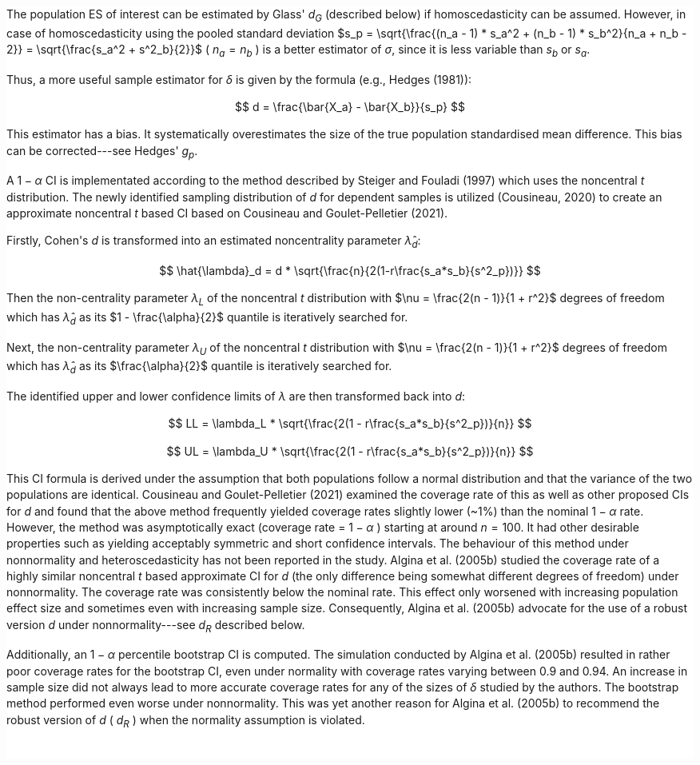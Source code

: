 The population ES of interest can be estimated by Glass' $d_G$ (described below) if homoscedasticity can be assumed. However, in case of homoscedasticity using the pooled standard deviation $s_p = \sqrt{\frac{(n_a - 1) * s_a^2 + (n_b - 1) * s_b^2}{n_a + n_b - 2}} = \sqrt{\frac{s_a^2 + s^2_b}{2}}$ ( $n_a = n_b$ ) is a better estimator of $\sigma$, since it is less variable than $s_b$ or $s_a$.  

Thus, a more useful sample estimator for $\delta$ is given by the formula (e.g., Hedges (1981)):

$$ d = \frac{\bar{X_a} - \bar{X_b}}{s_p} $$

This estimator has a bias. It systematically overestimates the size of the true population standardised mean difference. This bias can be corrected---see Hedges' $g_p$.

A $1 - \alpha$ CI is implementated according to the method described by Steiger and Fouladi (1997) which uses the noncentral *t* distribution. The newly identified sampling distribution of $d$ for dependent samples is utilized (Cousineau, 2020) to create an approximate noncentral *t* based CI based on Cousineau and Goulet-Pelletier (2021).

Firstly, Cohen's $d$ is transformed into an estimated noncentrality parameter $\hat{\lambda}_d$:

$$ \hat{\lambda}_d = d * \sqrt{\frac{n}{2(1-r\frac{s_a*s_b}{s^2_p})}} $$

Then the non-centrality parameter $\lambda_L$ of the noncentral *t* distribution with $\nu = \frac{2(n - 1)}{1 + r^2}$ degrees of freedom which has $\hat{\lambda}_d$ as its $1 - \frac{\alpha}{2}$ quantile is iteratively searched for.  

Next, the non-centrality parameter $\lambda_U$ of the noncentral *t* distribution with $\nu = \frac{2(n - 1)}{1 + r^2}$ degrees of freedom which has $\hat{\lambda}_d$ as its $\frac{\alpha}{2}$ quantile is iteratively searched for.  

The identified upper and lower confidence limits of $\lambda$ are then transformed back into $d$:

$$ LL = \lambda_L * \sqrt{\frac{2(1 - r\frac{s_a*s_b}{s^2_p})}{n}} $$

$$ UL = \lambda_U * \sqrt{\frac{2(1 - r\frac{s_a*s_b}{s^2_p})}{n}} $$

This CI formula is derived under the assumption that both populations follow a normal distribution and that the variance of the two populations are identical. Cousineau and Goulet-Pelletier (2021) examined the coverage rate of this as well as other proposed CIs for $d$ and found that the above method frequently yielded coverage rates slightly lower (~1%) than the nominal $1 - \alpha$ rate. However, the method was asymptotically exact (coverage rate = $1- \alpha$ ) starting at around $n = 100$. It had other desirable properties such as yielding acceptably symmetric and short confidence intervals. The behaviour of this method under nonnormality and heteroscedasticity has not been reported in the study. Algina et al. (2005b) studied the coverage rate of a highly similar noncentral *t* based approximate CI for $d$ (the only difference being somewhat different degrees of freedom) under nonnormality. The coverage rate was consistently below the nominal rate. This effect only worsened with increasing population effect size and sometimes even with increasing sample size. Consequently, Algina et al. (2005b) advocate for the use of a robust version $d$ under nonnormality---see $d_R$ described below.  

Additionally, an $1 - \alpha$ percentile bootstrap CI is computed. The simulation conducted by Algina et al. (2005b) resulted in rather poor coverage rates for the bootstrap CI, even under normality with coverage rates varying between 0.9 and 0.94. An increase in sample size did not always lead to more accurate coverage rates for any of the sizes of $\delta$ studied by the authors. The bootstrap method performed even worse under nonnormality. This was yet another reason for Algina et al. (2005b) to recommend the robust version of $d$ ( $d_R$ ) when the normality assumption is violated.  

<br>
